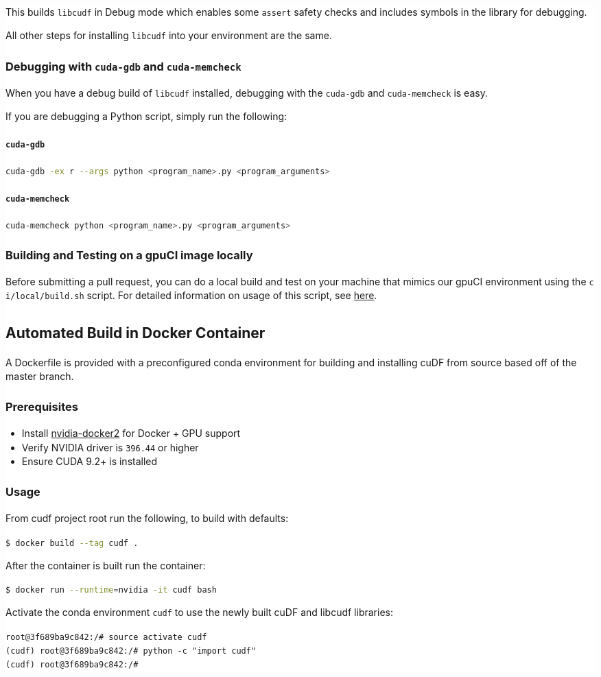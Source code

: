 This builds `libcudf` in Debug mode which enables some `assert` safety checks and includes symbols in the library for debugging.

All other steps for installing `libcudf` into your environment are the same.

### Debugging with `cuda-gdb` and `cuda-memcheck`

When you have a debug build of `libcudf` installed, debugging with the `cuda-gdb` and `cuda-memcheck` is easy.

If you are debugging a Python script, simply run the following:

#### `cuda-gdb`

```bash
cuda-gdb -ex r --args python <program_name>.py <program_arguments>
```

#### `cuda-memcheck`

```bash
cuda-memcheck python <program_name>.py <program_arguments>
```

### Building and Testing on a gpuCI image locally

Before submitting a pull request, you can do a local build and test on your machine that mimics our gpuCI environment using the `ci/local/build.sh` script.
For detailed information on usage of this script, see [here](ci/local/README.md).

## Automated Build in Docker Container

A Dockerfile is provided with a preconfigured conda environment for building and installing cuDF from source based off of the master branch.

### Prerequisites

* Install [nvidia-docker2](https://github.com/nvidia/nvidia-docker/wiki/Installation-(version-2.0)) for Docker + GPU support
* Verify NVIDIA driver is `396.44` or higher
* Ensure CUDA 9.2+ is installed

### Usage

From cudf project root run the following, to build with defaults:
```bash
$ docker build --tag cudf .
```
After the container is built run the container:
```bash
$ docker run --runtime=nvidia -it cudf bash
```
Activate the conda environment `cudf` to use the newly built cuDF and libcudf libraries:
```
root@3f689ba9c842:/# source activate cudf
(cudf) root@3f689ba9c842:/# python -c "import cudf"
(cudf) root@3f689ba9c842:/#
```
